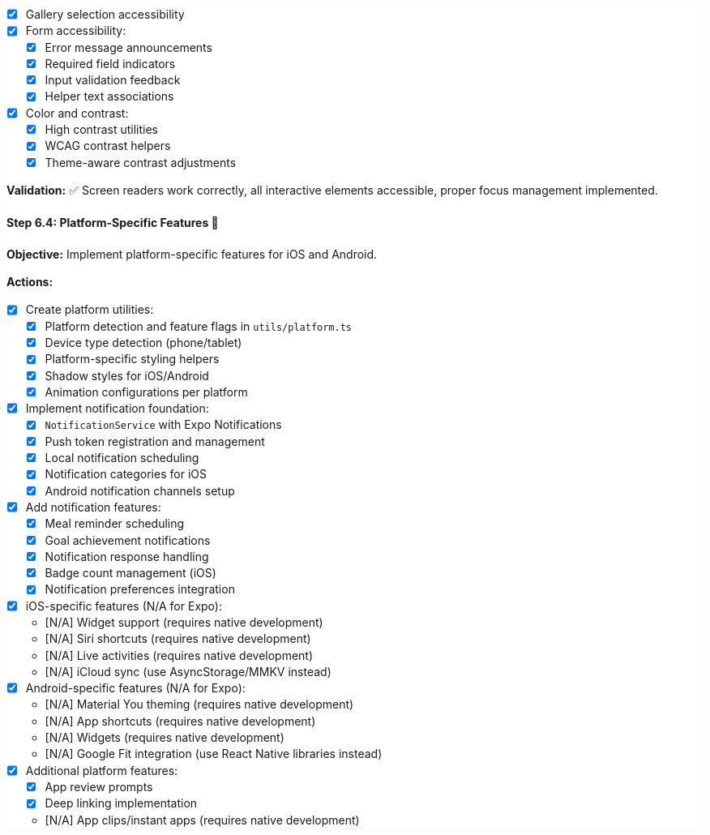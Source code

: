   - [x] Gallery selection accessibility
- [x] Form accessibility:
  - [x] Error message announcements
  - [x] Required field indicators
  - [x] Input validation feedback
  - [x] Helper text associations
- [x] Color and contrast:
  - [x] High contrast utilities
  - [x] WCAG contrast helpers
  - [x] Theme-aware contrast adjustments

**Validation:** ✅ Screen readers work correctly, all interactive elements accessible, proper focus management implemented.

#### Step 6.4: Platform-Specific Features 🚧

**Objective:** Implement platform-specific features for iOS and Android.

**Actions:**

- [x] Create platform utilities:
  - [x] Platform detection and feature flags in `utils/platform.ts`
  - [x] Device type detection (phone/tablet)
  - [x] Platform-specific styling helpers
  - [x] Shadow styles for iOS/Android
  - [x] Animation configurations per platform
- [x] Implement notification foundation:
  - [x] `NotificationService` with Expo Notifications
  - [x] Push token registration and management
  - [x] Local notification scheduling
  - [x] Notification categories for iOS
  - [x] Android notification channels setup
- [x] Add notification features:
  - [x] Meal reminder scheduling
  - [x] Goal achievement notifications
  - [x] Notification response handling
  - [x] Badge count management (iOS)
  - [x] Notification preferences integration
- [x] iOS-specific features (N/A for Expo):
  - [N/A] Widget support (requires native development)
  - [N/A] Siri shortcuts (requires native development)
  - [N/A] Live activities (requires native development)
  - [N/A] iCloud sync (use AsyncStorage/MMKV instead)
- [x] Android-specific features (N/A for Expo):
  - [N/A] Material You theming (requires native development)
  - [N/A] App shortcuts (requires native development)
  - [N/A] Widgets (requires native development)
  - [N/A] Google Fit integration (use React Native libraries instead)
- [x] Additional platform features:
  - [x] App review prompts
  - [x] Deep linking implementation
  - [N/A] App clips/instant apps (requires native development)
